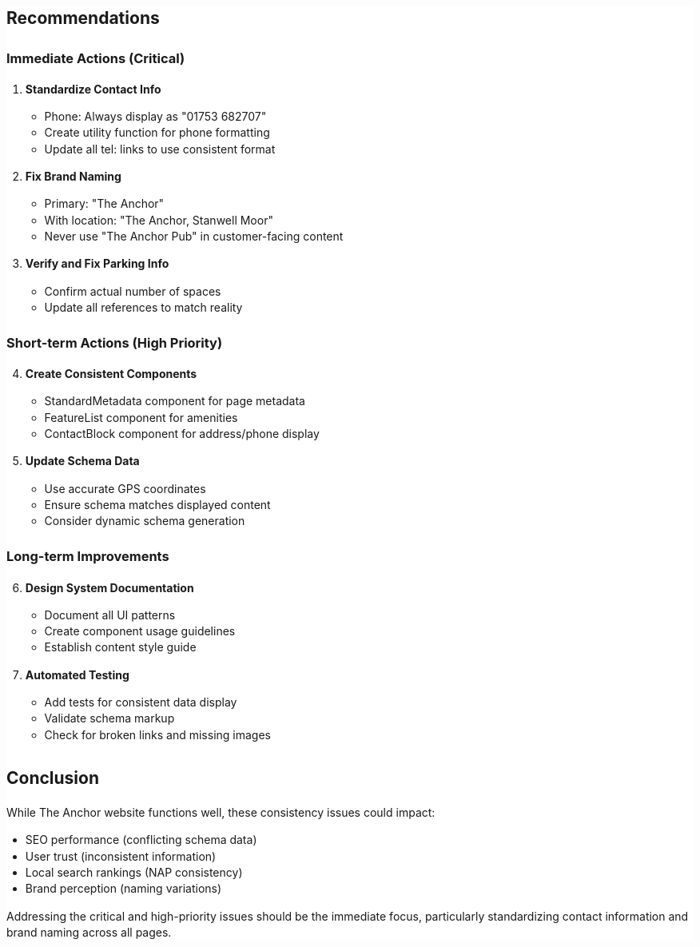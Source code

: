 ## Recommendations

### Immediate Actions (Critical)

1. **Standardize Contact Info**
   - Phone: Always display as "01753 682707"
   - Create utility function for phone formatting
   - Update all tel: links to use consistent format

2. **Fix Brand Naming**
   - Primary: "The Anchor"
   - With location: "The Anchor, Stanwell Moor"
   - Never use "The Anchor Pub" in customer-facing content

3. **Verify and Fix Parking Info**
   - Confirm actual number of spaces
   - Update all references to match reality

### Short-term Actions (High Priority)

4. **Create Consistent Components**
   - StandardMetadata component for page metadata
   - FeatureList component for amenities
   - ContactBlock component for address/phone display

5. **Update Schema Data**
   - Use accurate GPS coordinates
   - Ensure schema matches displayed content
   - Consider dynamic schema generation

### Long-term Improvements

6. **Design System Documentation**
   - Document all UI patterns
   - Create component usage guidelines
   - Establish content style guide

7. **Automated Testing**
   - Add tests for consistent data display
   - Validate schema markup
   - Check for broken links and missing images

## Conclusion

While The Anchor website functions well, these consistency issues could impact:
- SEO performance (conflicting schema data)
- User trust (inconsistent information)
- Local search rankings (NAP consistency)
- Brand perception (naming variations)

Addressing the critical and high-priority issues should be the immediate focus, particularly standardizing contact information and brand naming across all pages.